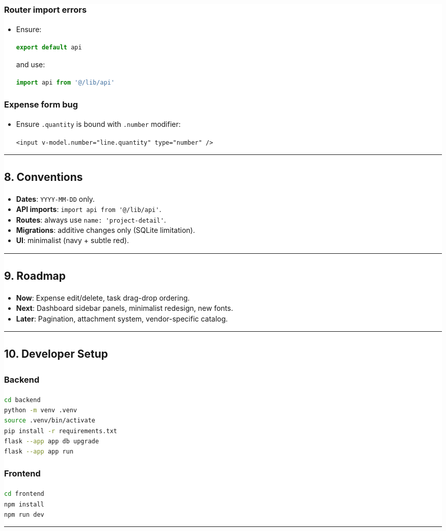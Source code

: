 ### Router import errors

* Ensure:

  ```js
  export default api
  ```

  and use:

  ```js
  import api from '@/lib/api'
  ```

### Expense form bug

* Ensure `.quantity` is bound with `.number` modifier:

  ```vue
  <input v-model.number="line.quantity" type="number" />
  ```

---

## 8. Conventions

* **Dates**: `YYYY-MM-DD` only.
* **API imports**: `import api from '@/lib/api'`.
* **Routes**: always use `name: 'project-detail'`.
* **Migrations**: additive changes only (SQLite limitation).
* **UI**: minimalist (navy + subtle red).

---

## 9. Roadmap

* **Now**: Expense edit/delete, task drag-drop ordering.
* **Next**: Dashboard sidebar panels, minimalist redesign, new fonts.
* **Later**: Pagination, attachment system, vendor-specific catalog.

---

## 10. Developer Setup

### Backend

```bash
cd backend
python -m venv .venv
source .venv/bin/activate
pip install -r requirements.txt
flask --app app db upgrade
flask --app app run
```

### Frontend

```bash
cd frontend
npm install
npm run dev
```

---
